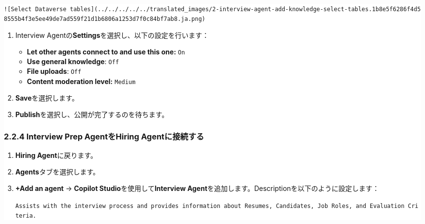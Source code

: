     ![Select Dataverse tables](../../../../../translated_images/2-interview-agent-add-knowledge-select-tables.1b8e5f6286f4d58555b4f3e5ee49de7ad559f21d1b6806a1253d7f0c84bf7ab8.ja.png)
1. Interview Agentの**Settings**を選択し、以下の設定を行います：

    - **Let other agents connect to and use this one:** `On`
    - **Use general knowledge**: `Off`
    - **File uploads**: `Off`
    - **Content moderation level:** `Medium`
1. **Save**を選択します。
1. **Publish**を選択し、公開が完了するのを待ちます。

### 2.2.4 Interview Prep AgentをHiring Agentに接続する

1. **Hiring Agent**に戻ります。

1. **Agents**タブを選択します。

1. **+Add an agent** → **Copilot Studio**を使用して**Interview Agent**を追加します。Descriptionを以下のように設定します：
    ```text
    Assists with the interview process and provides information about Resumes, Candidates, Job Roles, and Evaluation Criteria.
    ```

